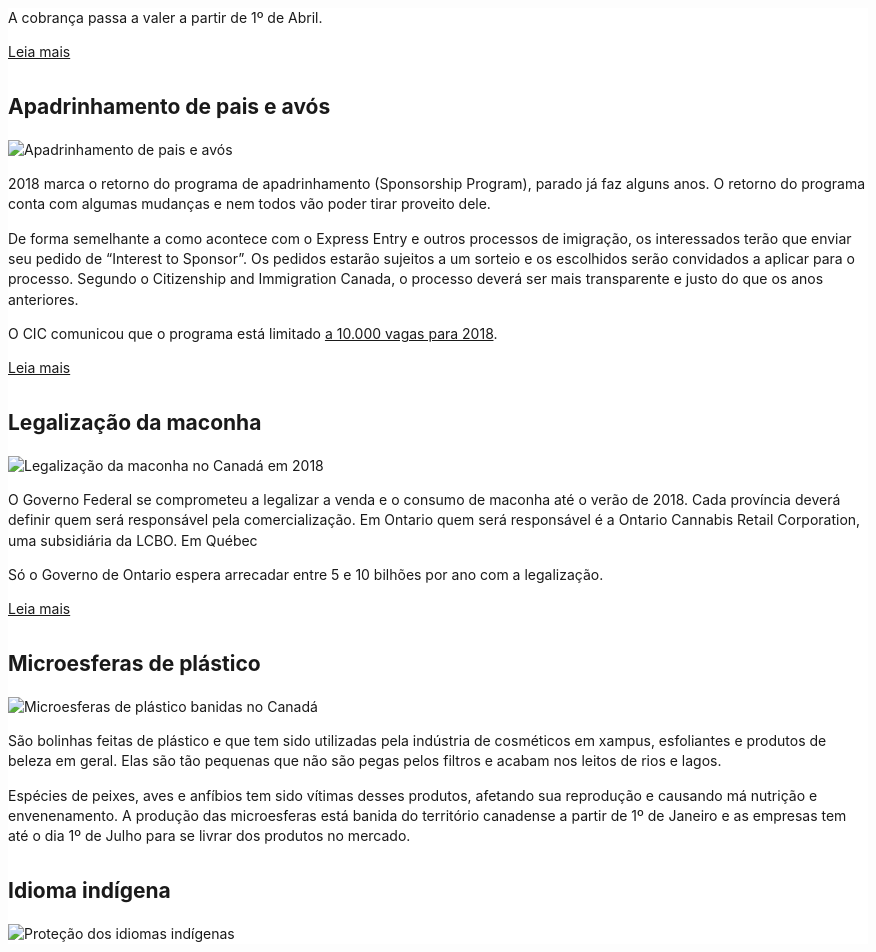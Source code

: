 A cobrança passa a valer a partir de 1º de Abril.

[Leia mais][3]

## Apadrinhamento de pais e avós

<img class="alignnone size-full wp-image-10715" src="https://www.canadaagora.com/wp-content/uploads/apadrinhamento-de-pais-e-avos-cic-2018.jpg" alt="Apadrinhamento de pais e avós" width="600" height="314" srcset="https://www.canadaagora.com/wp-content/uploads/apadrinhamento-de-pais-e-avos-cic-2018.jpg 600w, https://www.canadaagora.com/wp-content/uploads/apadrinhamento-de-pais-e-avos-cic-2018-470x246.jpg 470w, https://www.canadaagora.com/wp-content/uploads/apadrinhamento-de-pais-e-avos-cic-2018-364x190.jpg 364w, https://www.canadaagora.com/wp-content/uploads/apadrinhamento-de-pais-e-avos-cic-2018-92x48.jpg 92w, https://www.canadaagora.com/wp-content/uploads/apadrinhamento-de-pais-e-avos-cic-2018-183x96.jpg 183w" sizes="(max-width: 600px) 100vw, 600px" />

2018 marca o retorno do programa de apadrinhamento (Sponsorship Program), parado já faz alguns anos. O retorno do programa conta com algumas mudanças e nem todos vão poder tirar proveito dele.

De forma semelhante a como acontece com o Express Entry e outros processos de imigração, os interessados terão que enviar seu pedido de &#8220;Interest to Sponsor&#8221;. Os pedidos estarão sujeitos a um sorteio e os escolhidos serão convidados a aplicar para o processo. Segundo o Citizenship and Immigration Canada, o processo deverá ser mais transparente e justo do que os anos anteriores.

O CIC comunicou que o programa está limitado [a 10.000 vagas para 2018][4].

[Leia mais][5]

## Legalização da maconha

<img class="alignnone size-full wp-image-10712" src="https://www.canadaagora.com/wp-content/uploads/legalizacao-da-maconha-no-canada.jpeg" alt="Legalização da maconha no Canadá em 2018" width="750" height="400" srcset="https://www.canadaagora.com/wp-content/uploads/legalizacao-da-maconha-no-canada.jpeg 750w, https://www.canadaagora.com/wp-content/uploads/legalizacao-da-maconha-no-canada-470x251.jpeg 470w, https://www.canadaagora.com/wp-content/uploads/legalizacao-da-maconha-no-canada-364x194.jpeg 364w, https://www.canadaagora.com/wp-content/uploads/legalizacao-da-maconha-no-canada-608x324.jpeg 608w, https://www.canadaagora.com/wp-content/uploads/legalizacao-da-maconha-no-canada-90x48.jpeg 90w, https://www.canadaagora.com/wp-content/uploads/legalizacao-da-maconha-no-canada-180x96.jpeg 180w" sizes="(max-width: 750px) 100vw, 750px" />

O Governo Federal se comprometeu a legalizar a venda e o consumo de maconha até o verão de 2018. Cada província deverá definir quem será responsável pela comercialização. Em Ontario quem será responsável é a Ontario Cannabis Retail Corporation, uma subsidiária da LCBO. Em Québec

Só o Governo de Ontario espera arrecadar entre 5 e 10 bilhões por ano com a legalização.

[Leia mais][6]

## Microesferas de plástico

<img class="alignnone size-full wp-image-10709" src="https://www.canadaagora.com/wp-content/uploads/microesferas-de-plastico-banidas-no-canada.jpg" alt="Microesferas de plástico banidas no Canadá" width="620" height="349" srcset="https://www.canadaagora.com/wp-content/uploads/microesferas-de-plastico-banidas-no-canada.jpg 620w, https://www.canadaagora.com/wp-content/uploads/microesferas-de-plastico-banidas-no-canada-470x265.jpg 470w, https://www.canadaagora.com/wp-content/uploads/microesferas-de-plastico-banidas-no-canada-192x108.jpg 192w, https://www.canadaagora.com/wp-content/uploads/microesferas-de-plastico-banidas-no-canada-384x216.jpg 384w, https://www.canadaagora.com/wp-content/uploads/microesferas-de-plastico-banidas-no-canada-561x316.jpg 561w, https://www.canadaagora.com/wp-content/uploads/microesferas-de-plastico-banidas-no-canada-364x205.jpg 364w, https://www.canadaagora.com/wp-content/uploads/microesferas-de-plastico-banidas-no-canada-608x342.jpg 608w, https://www.canadaagora.com/wp-content/uploads/microesferas-de-plastico-banidas-no-canada-85x48.jpg 85w, https://www.canadaagora.com/wp-content/uploads/microesferas-de-plastico-banidas-no-canada-171x96.jpg 171w" sizes="(max-width: 620px) 100vw, 620px" />

São bolinhas feitas de plástico e que tem sido utilizadas pela indústria de cosméticos em xampus, esfoliantes e produtos de beleza em geral. Elas são tão pequenas que não são pegas pelos filtros e acabam nos leitos de rios e lagos.

Espécies de peixes, aves e anfíbios tem sido vítimas desses produtos, afetando sua reprodução e causando má nutrição e envenenamento. A produção das microesferas está banida do território canadense a partir de 1º de Janeiro e as empresas tem até o dia 1º de Julho para se livrar dos produtos no mercado.

## Idioma indígena

<img class="alignnone size-full wp-image-10719" src="https://www.canadaagora.com/wp-content/uploads/protecao-dos-idiomas-indigenas-canada.jpg" alt="Proteção dos idiomas indígenas" width="700" height="393" srcset="https://www.canadaagora.com/wp-content/uploads/protecao-dos-idiomas-indigenas-canada.jpg 700w, https://www.canadaagora.com/wp-content/uploads/protecao-dos-idiomas-indigenas-canada-470x264.jpg 470w, https://www.canadaagora.com/wp-content/uploads/protecao-dos-idiomas-indigenas-canada-192x108.jpg 192w, https://www.canadaagora.com/wp-content/uploads/protecao-dos-idiomas-indigenas-canada-384x216.jpg 384w, https://www.canadaagora.com/wp-content/uploads/protecao-dos-idiomas-indigenas-canada-561x316.jpg 561w, https://www.canadaagora.com/wp-content/uploads/protecao-dos-idiomas-indigenas-canada-364x205.jpg 364w, https://www.canadaagora.com/wp-content/uploads/protecao-dos-idiomas-indigenas-canada-608x341.jpg 608w, https://www.canadaagora.com/wp-content/uploads/protecao-dos-idiomas-indigenas-canada-85x48.jpg 85w, https://www.canadaagora.com/wp-content/uploads/protecao-dos-idiomas-indigenas-canada-171x96.jpg 171w" sizes="(max-width: 700px) 100vw, 700px" />


 [1]: https://www.canada.ca/en/revenue-agency/services/tax/businesses/topics/corporations/corporation-tax-rates.html
 [2]: https://www.canada.ca/en/revenue-agency/services/tax/businesses/topics/payroll/payroll-deductions-contributions/employment-insurance-ei/ei-premium-rates-maximums.html
 [3]: https://globalnews.ca/news/3896637/think-liquor-taxes-are-too-high-theyll-get-higher-next-year-and-every-year-after/
 [4]: http://www.cic.gc.ca/english/helpcentre/answer.asp?qnum=820&top=14
 [5]: https://www.canada.ca/en/immigration-refugees-citizenship/services/immigrate-canada/family-sponsorship/sponsor-parents-grandparents.html
 [6]: https://www.thestar.com/news/queenspark/2017/12/12/ontario-passes-cannabis-act-will-take-effect-july-1-2018.html
 [7]: http://www.ctvnews.ca/politics/expanded-parental-leave-takes-effect-dec-3-1.3670044
 [8]: https://www.canada.ca/en/services/benefits/ei/ei-maternity-parental.html
 [9]: https://www.ontario.ca/page/minimum-wage-increase
 [10]: https://www.ontario.ca/page/learn-about-ohip-plus
 [11]: https://www.labour.gov.on.ca/english/es/tools/esworkbook/vacation.php
 [12]: https://www.ctvnews.ca/canada/ending-sick-note-requirements-best-for-healthcare-system-says-doctor-1.3451531
 [13]: https://www.lexology.com/library/detail.aspx?g=d731fc1c-0006-40e5-9b9e-97efd155b2fb
 [14]: https://globalnews.ca/news/3940654/changes-in-fees-rates-for-b-c-in-2018-its-not-all-bad-news/
 [15]: http://www.cbc.ca/news/canada/british-columbia/what-s-going-to-cost-you-more-less-in-2018-in-b-c-1.4456304
 [16]: https://www.ctvnews.ca/canada/new-laws-and-rules-coming-into-effect-in-2018-1.3731434